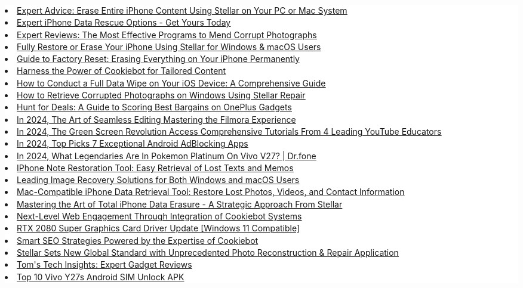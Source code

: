 <li><a href="https://data-safeguard.techidaily.com/expert-advice-erase-entire-iphone-content-using-stellar-on-your-pc-or-mac-system/"><u>Expert Advice: Erase Entire iPhone Content Using Stellar on Your PC or Mac System</u></a></li>
<li><a href="https://data-safeguard.techidaily.com/expert-iphone-data-rescue-options-get-yours-today/"><u>Expert iPhone Data Rescue Options - Get Yours Today</u></a></li>
<li><a href="https://data-safeguard.techidaily.com/expert-reviews-the-most-effective-programs-to-mend-corrupt-photographs/"><u>Expert Reviews: The Most Effective Programs to Mend Corrupt Photographs</u></a></li>
<li><a href="https://data-safeguard.techidaily.com/fully-restore-or-erase-your-iphone-using-stellar-for-windows-and-macos-users/"><u>Fully Restore or Erase Your iPhone Using Stellar for Windows & macOS Users</u></a></li>
<li><a href="https://data-safeguard.techidaily.com/guide-to-factory-reset-erasing-everything-on-your-iphone-permanently/"><u>Guide to Factory Reset: Erasing Everything on Your iPhone Permanently</u></a></li>
<li><a href="https://data-safeguard.techidaily.com/harness-the-power-of-cookiebot-for-tailored-content/"><u>Harness the Power of Cookiebot for Tailored Content</u></a></li>
<li><a href="https://data-safeguard.techidaily.com/how-to-conduct-a-full-data-wipe-on-your-ios-device-a-comprehensive-guide/"><u>How to Conduct a Full Data Wipe on Your iOS Device: A Comprehensive Guide</u></a></li>
<li><a href="https://data-safeguard.techidaily.com/how-to-retrieve-corrupted-photographs-on-windows-using-stellar-repair/"><u>How to Retrieve Corrupted Photographs on Windows Using Stellar Repair</u></a></li>
<li><a href="https://buynow-tips.techidaily.com/hunt-for-deals-a-guide-to-scoring-best-bargains-on-oneplus-gadgets/"><u>Hunt for Deals: A Guide to Scoring Best Bargains on OnePlus Gadgets</u></a></li>
<li><a href="https://some-skills.techidaily.com/in-2024-the-art-of-seamless-editing-mastering-the-filmora-experience/"><u>In 2024, The Art of Seamless Editing  Mastering the Filmora Experience</u></a></li>
<li><a href="https://youtube-stream.techidaily.com/in-2024-the-green-screen-revolution-access-comprehensive-tutorials-from-4-leading-youtube-educators/"><u>In 2024, The Green Screen Revolution  Access Comprehensive Tutorials From 4 Leading YouTube Educators</u></a></li>
<li><a href="https://youtube-stream.techidaily.com/in-2024-top-picks-7-exceptional-android-adblocking-apps/"><u>In 2024, Top Picks  7 Exceptional Android AdBlocking Apps</u></a></li>
<li><a href="https://change-location.techidaily.com/in-2024-what-legendaries-are-in-pokemon-platinum-on-vivo-v27-drfone-by-drfone-virtual-android/"><u>In 2024, What Legendaries Are In Pokemon Platinum On Vivo V27? | Dr.fone</u></a></li>
<li><a href="https://data-safeguard.techidaily.com/iphone-note-restoration-tool-easy-retrieval-of-lost-texts-and-memos/"><u>IPhone Note Restoration Tool: Easy Retrieval of Lost Texts and Memos</u></a></li>
<li><a href="https://data-safeguard.techidaily.com/leading-image-recovery-solutions-for-both-windows-and-macos-users/"><u>Leading Image Recovery Solutions for Both Windows and macOS Users</u></a></li>
<li><a href="https://data-safeguard.techidaily.com/mac-compatible-iphone-data-retrieval-tool-restore-lost-photos-videos-and-contact-information/"><u>Mac-Compatible iPhone Data Retrieval Tool: Restore Lost Photos, Videos, and Contact Information</u></a></li>
<li><a href="https://data-safeguard.techidaily.com/mastering-the-art-of-total-iphone-data-erasure-a-strategic-approach-from-stellar/"><u>Mastering the Art of Total iPhone Data Erasure - A Strategic Approach From Stellar</u></a></li>
<li><a href="https://data-safeguard.techidaily.com/next-level-web-engagement-through-integration-of-cookiebot-systems/"><u>Next-Level Web Engagement Through Integration of Cookiebot Systems</u></a></li>
<li><a href="https://hardware-help.techidaily.com/rtx-2080-super-graphics-card-driver-update-windows-11-compatible/"><u>RTX 2080 Super Graphics Card Driver Update [Windows 11 Compatible]</u></a></li>
<li><a href="https://data-safeguard.techidaily.com/smart-seo-strategies-powered-by-the-expertise-of-cookiebot/"><u>Smart SEO Strategies Powered by the Expertise of Cookiebot</u></a></li>
<li><a href="https://data-safeguard.techidaily.com/stellar-sets-new-global-standard-with-unprecedented-photo-reconstruction-and-repair-application/"><u>Stellar Sets New Global Standard with Unprecedented Photo Reconstruction & Repair Application</u></a></li>
<li><a href="https://data-safeguard.techidaily.com/toms-tech-insights-expert-gadget-reviews/"><u>Tom's Tech Insights: Expert Gadget Reviews</u></a></li>
<li><a href="https://sim-unlock.techidaily.com/top-10-vivo-y27s-android-sim-unlock-apk-by-drfone-android/"><u>Top 10 Vivo Y27s Android SIM Unlock APK</u></a></li>